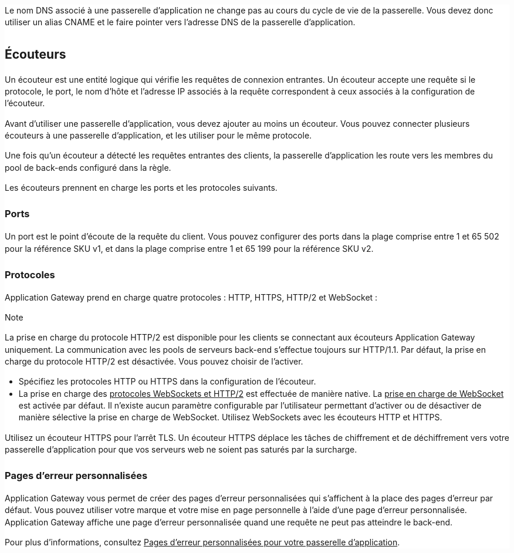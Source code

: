 Le nom DNS associé à une passerelle d’application ne change pas au cours du cycle de vie de la passerelle. Vous devez donc utiliser un alias CNAME et le faire pointer vers l’adresse DNS de la passerelle d’application.

## <a name="listeners"></a>Écouteurs

Un écouteur est une entité logique qui vérifie les requêtes de connexion entrantes. Un écouteur accepte une requête si le protocole, le port, le nom d’hôte et l’adresse IP associés à la requête correspondent à ceux associés à la configuration de l’écouteur.

Avant d’utiliser une passerelle d’application, vous devez ajouter au moins un écouteur. Vous pouvez connecter plusieurs écouteurs à une passerelle d’application, et les utiliser pour le même protocole.

Une fois qu’un écouteur a détecté les requêtes entrantes des clients, la passerelle d’application les route vers les membres du pool de back-ends configuré dans la règle.

Les écouteurs prennent en charge les ports et les protocoles suivants.

### <a name="ports"></a>Ports

Un port est le point d’écoute de la requête du client. Vous pouvez configurer des ports dans la plage comprise entre 1 et 65 502 pour la référence SKU v1, et dans la plage comprise entre 1 et 65 199 pour la référence SKU v2.

### <a name="protocols"></a>Protocoles

Application Gateway prend en charge quatre protocoles : HTTP, HTTPS, HTTP/2 et WebSocket :
>[!NOTE]
>La prise en charge du protocole HTTP/2 est disponible pour les clients se connectant aux écouteurs Application Gateway uniquement. La communication avec les pools de serveurs back-end s’effectue toujours sur HTTP/1.1. Par défaut, la prise en charge du protocole HTTP/2 est désactivée. Vous pouvez choisir de l’activer.

- Spécifiez les protocoles HTTP ou HTTPS dans la configuration de l’écouteur.
- La prise en charge des [protocoles WebSockets et HTTP/2](features.md#websocket-and-http2-traffic) est effectuée de manière native. La [prise en charge de WebSocket](application-gateway-websocket.md) est activée par défaut. Il n’existe aucun paramètre configurable par l’utilisateur permettant d’activer ou de désactiver de manière sélective la prise en charge de WebSocket. Utilisez WebSockets avec les écouteurs HTTP et HTTPS.

Utilisez un écouteur HTTPS pour l’arrêt TLS. Un écouteur HTTPS déplace les tâches de chiffrement et de déchiffrement vers votre passerelle d’application pour que vos serveurs web ne soient pas saturés par la surcharge.

### <a name="custom-error-pages"></a>Pages d’erreur personnalisées

Application Gateway vous permet de créer des pages d’erreur personnalisées qui s’affichent à la place des pages d’erreur par défaut. Vous pouvez utiliser votre marque et votre mise en page personnelle à l’aide d’une page d’erreur personnalisée. Application Gateway affiche une page d’erreur personnalisée quand une requête ne peut pas atteindre le back-end.

Pour plus d’informations, consultez [Pages d’erreur personnalisées pour votre passerelle d’application](custom-error.md).
